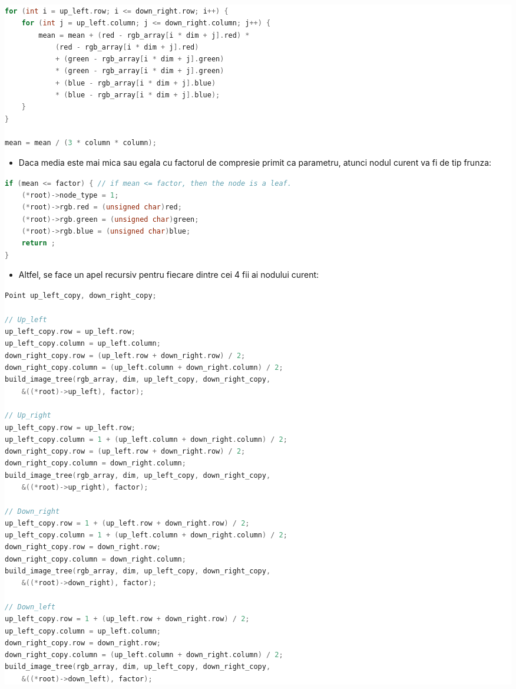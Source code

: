 ```c
for (int i = up_left.row; i <= down_right.row; i++) {
    for (int j = up_left.column; j <= down_right.column; j++) {
        mean = mean + (red - rgb_array[i * dim + j].red) *
            (red - rgb_array[i * dim + j].red)
            + (green - rgb_array[i * dim + j].green)
            * (green - rgb_array[i * dim + j].green)
            + (blue - rgb_array[i * dim + j].blue)
            * (blue - rgb_array[i * dim + j].blue);
    }
}

mean = mean / (3 * column * column);
```

- Daca media este mai mica sau egala cu factorul de compresie primit ca parametru, atunci nodul curent va fi de tip frunza:

```c
if (mean <= factor) { // if mean <= factor, then the node is a leaf.
    (*root)->node_type = 1;
    (*root)->rgb.red = (unsigned char)red;
    (*root)->rgb.green = (unsigned char)green;
    (*root)->rgb.blue = (unsigned char)blue;
    return ;
}
```

- Altfel, se face un apel recursiv pentru fiecare dintre cei 4 fii ai nodului curent:

```c
Point up_left_copy, down_right_copy;

// Up_left
up_left_copy.row = up_left.row;
up_left_copy.column = up_left.column;
down_right_copy.row = (up_left.row + down_right.row) / 2;
down_right_copy.column = (up_left.column + down_right.column) / 2;
build_image_tree(rgb_array, dim, up_left_copy, down_right_copy,
    &((*root)->up_left), factor);

// Up_right
up_left_copy.row = up_left.row;
up_left_copy.column = 1 + (up_left.column + down_right.column) / 2;
down_right_copy.row = (up_left.row + down_right.row) / 2;
down_right_copy.column = down_right.column;
build_image_tree(rgb_array, dim, up_left_copy, down_right_copy,
    &((*root)->up_right), factor);

// Down_right
up_left_copy.row = 1 + (up_left.row + down_right.row) / 2;
up_left_copy.column = 1 + (up_left.column + down_right.column) / 2;
down_right_copy.row = down_right.row;
down_right_copy.column = down_right.column;
build_image_tree(rgb_array, dim, up_left_copy, down_right_copy,
    &((*root)->down_right), factor);

// Down_left
up_left_copy.row = 1 + (up_left.row + down_right.row) / 2;
up_left_copy.column = up_left.column;
down_right_copy.row = down_right.row;
down_right_copy.column = (up_left.column + down_right.column) / 2;
build_image_tree(rgb_array, dim, up_left_copy, down_right_copy,
    &((*root)->down_left), factor);
```
